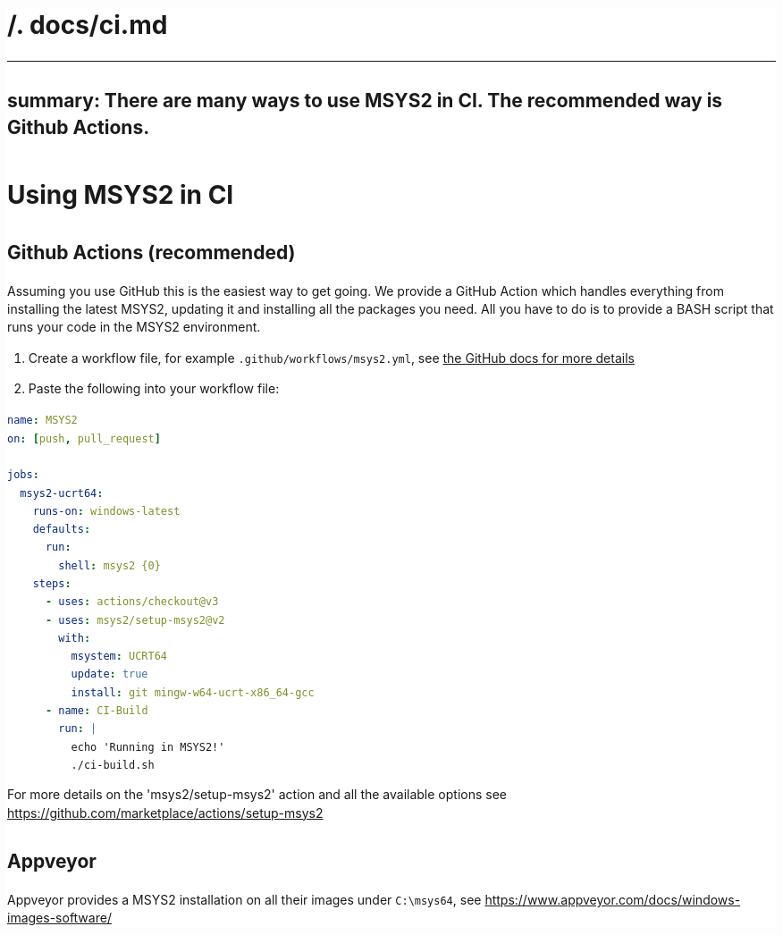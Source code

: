
/. docs/ci.md
========================================================

---
summary: There are many ways to use MSYS2 in CI. The recommended way is Github Actions.
---
# Using MSYS2 in CI

## Github Actions (recommended)

Assuming you use GitHub this is the easiest way to get going. We provide a
GitHub Action which handles everything from installing the latest MSYS2,
updating it and installing all the packages you need. All you have to do is to
provide a BASH script that runs your code in the MSYS2 environment.

1) Create a workflow file, for example `.github/workflows/msys2.yml`, see [the GitHub docs for more details](https://docs.github.com/en/actions/configuring-and-managing-workflows/configuring-a-workflow#creating-a-workflow-file)

2) Paste the following into your workflow file:

```yaml
name: MSYS2
on: [push, pull_request]

jobs:
  msys2-ucrt64:
    runs-on: windows-latest
    defaults:
      run:
        shell: msys2 {0}
    steps:
      - uses: actions/checkout@v3
      - uses: msys2/setup-msys2@v2
        with:
          msystem: UCRT64
          update: true
          install: git mingw-w64-ucrt-x86_64-gcc
      - name: CI-Build
        run: |
          echo 'Running in MSYS2!'
          ./ci-build.sh
```

For more details on the 'msys2/setup-msys2' action and all the available options
see https://github.com/marketplace/actions/setup-msys2

## Appveyor

Appveyor provides a MSYS2 installation on all their images under `C:\msys64`,
see https://www.appveyor.com/docs/windows-images-software/


[^1]: environment variable `MSYSTEM` 
[^2]: environment variable `MINGW_PACKAGE_PREFIX`